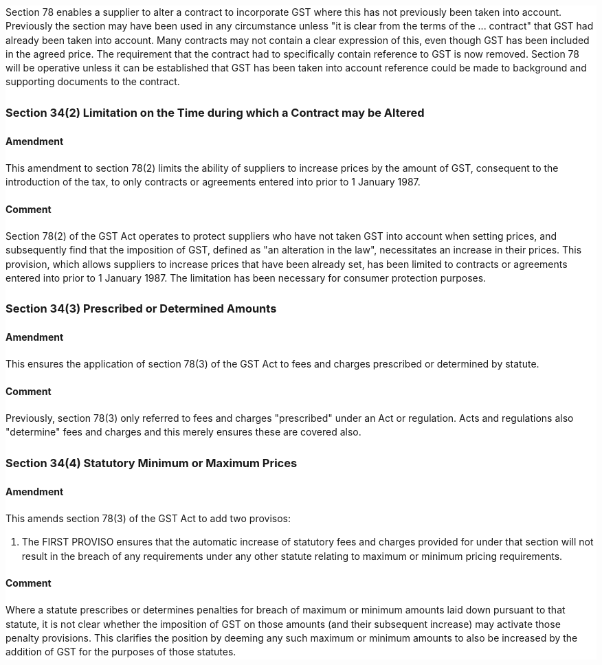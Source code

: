 Section 78 enables a supplier to alter a contract to incorporate GST where this has not previously been taken into account. Previously the section may have been used in any circumstance unless "it is clear from the terms of the ... contract" that GST had already been taken into account. Many contracts may not contain a clear expression of this, even though GST has been included in the agreed price. The requirement that the contract had to specifically contain reference to GST is now removed. Section 78 will be operative unless it can be established that GST has been taken into account reference could be made to background and supporting documents to the contract.

### Section 34(2) Limitation on the Time during which a Contract may be Altered

#### Amendment

This amendment to section 78(2) limits the ability of suppliers to increase prices by the amount of GST, consequent to the introduction of the tax, to only contracts or agreements entered into prior to 1 January 1987.

#### Comment

Section 78(2) of the GST Act operates to protect suppliers who have not taken GST into account when setting prices, and subsequently find that the imposition of GST, defined as "an alteration in the law", necessitates an increase in their prices. This provision, which allows suppliers to increase prices that have been already set, has been limited to contracts or agreements entered into prior to 1 January 1987. The limitation has been necessary for consumer protection purposes.

### Section 34(3) Prescribed or Determined Amounts

#### Amendment

This ensures the application of section 78(3) of the GST Act to fees and charges prescribed or determined by statute.

#### Comment

Previously, section 78(3) only referred to fees and charges "prescribed" under an Act or regulation. Acts and regulations also "determine" fees and charges and this merely ensures these are covered also.

### Section 34(4) Statutory Minimum or Maximum Prices

#### Amendment

This amends section 78(3) of the GST Act to add two provisos:

1.  The FIRST PROVISO ensures that the automatic increase of statutory fees and charges provided for under that section will not result in the breach of any requirements under any other statute relating to maximum or minimum pricing requirements.

#### Comment

Where a statute prescribes or determines penalties for breach of maximum or minimum amounts laid down pursuant to that statute, it is not clear whether the imposition of GST on those amounts (and their subsequent increase) may activate those penalty provisions. This clarifies the position by deeming any such maximum or minimum amounts to also be increased by the addition of GST for the purposes of those statutes.
